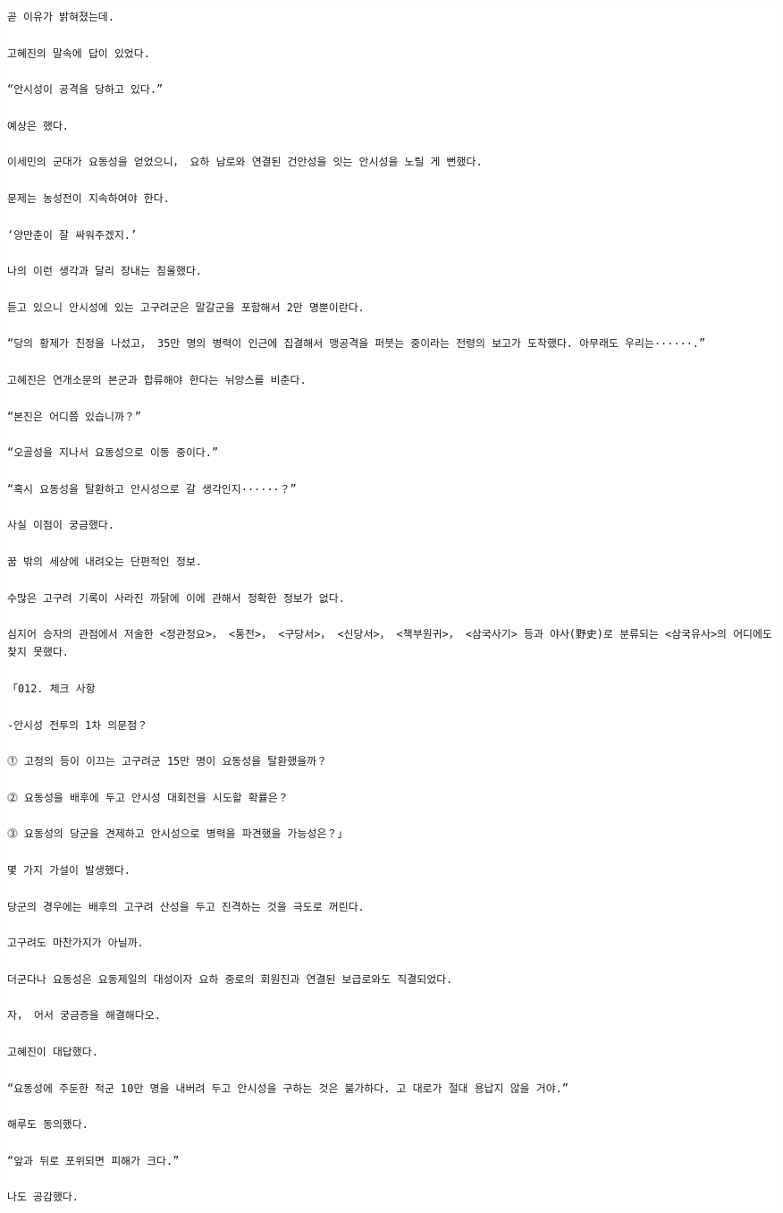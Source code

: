 	곧 이유가 밝혀졌는데.

	고혜진의 말속에 답이 있었다.

	“안시성이 공격을 당하고 있다.”

	예상은 했다.

	이세민의 군대가 요동성을 얻었으니， 요하 남로와 연결된 건안성을 잇는 안시성을 노릴 게 뻔했다.

	문제는 농성전이 지속하여야 한다.

	‘양만춘이 잘 싸워주겠지.’

	나의 이런 생각과 달리 장내는 침울했다.

	듣고 있으니 안시성에 있는 고구려군은 말갈군을 포함해서 2만 명뿐이란다.

	“당의 황제가 친정을 나섰고， 35만 명의 병력이 인근에 집결해서 맹공격을 퍼붓는 중이라는 전령의 보고가 도착했다. 아무래도 우리는······.”

	고혜진은 연개소문의 본군과 합류해야 한다는 뉘앙스를 비춘다.

	“본진은 어디쯤 있습니까？”

	“오골성을 지나서 요동성으로 이동 중이다.”

	“혹시 요동성을 탈환하고 안시성으로 갈 생각인지······？”

	사실 이점이 궁금했다.

	꿈 밖의 세상에 내려오는 단편적인 정보.

	수많은 고구려 기록이 사라진 까닭에 이에 관해서 정확한 정보가 없다.

	심지어 승자의 관점에서 저술한 <정관정요>， <통전>， <구당서>， <신당서>， <책부원귀>， <삼국사기> 등과 야사(野史)로 분류되는 <삼국유사>의 어디에도 찾지 못했다.

	「012. 체크 사항

	-안시성 전투의 1차 의문점？

	⓵ 고정의 등이 이끄는 고구려군 15만 명이 요동성을 탈환했을까？

	⓶ 요동성을 배후에 두고 안시성 대회전을 시도할 확률은？

	⓷ 요동성의 당군을 견제하고 안시성으로 병력을 파견했을 가능성은？」

	몇 가지 가설이 발생했다.

	당군의 경우에는 배후의 고구려 산성을 두고 진격하는 것을 극도로 꺼린다.

	고구려도 마찬가지가 아닐까.

	더군다나 요동성은 요동제일의 대성이자 요하 중로의 회원진과 연결된 보급로와도 직결되었다.

	자， 어서 궁금증을 해결해다오.

	고혜진이 대답했다.

	“요동성에 주둔한 적군 10만 명을 내버려 두고 안시성을 구하는 것은 불가하다. 고 대로가 절대 용납지 않을 거야.”

	해루도 동의했다.

	“앞과 뒤로 포위되면 피해가 크다.”

	나도 공감했다.

